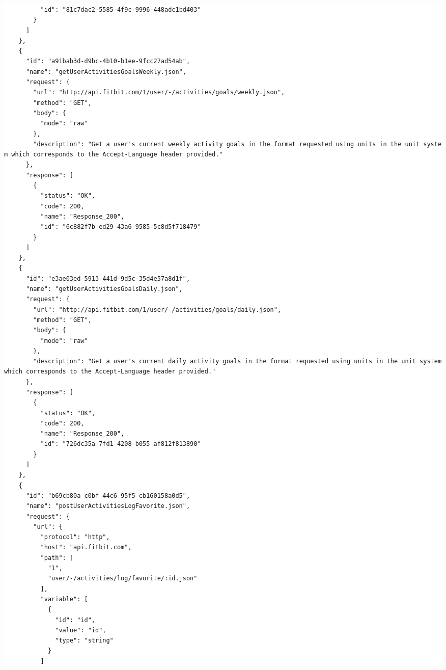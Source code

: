               "id": "81c7dac2-5585-4f9c-9996-448adc1bd403"
            }
          ]
        },
        {
          "id": "a91bab3d-d9bc-4b10-b1ee-9fcc27ad54ab",
          "name": "getUserActivitiesGoalsWeekly.json",
          "request": {
            "url": "http://api.fitbit.com/1/user/-/activities/goals/weekly.json",
            "method": "GET",
            "body": {
              "mode": "raw"
            },
            "description": "Get a user's current weekly activity goals in the format requested using units in the unit system which corresponds to the Accept-Language header provided."
          },
          "response": [
            {
              "status": "OK",
              "code": 200,
              "name": "Response_200",
              "id": "6c882f7b-ed29-43a6-9585-5c8d5f718479"
            }
          ]
        },
        {
          "id": "e3ae03ed-5913-441d-9d5c-35d4e57a8d1f",
          "name": "getUserActivitiesGoalsDaily.json",
          "request": {
            "url": "http://api.fitbit.com/1/user/-/activities/goals/daily.json",
            "method": "GET",
            "body": {
              "mode": "raw"
            },
            "description": "Get a user's current daily activity goals in the format requested using units in the unit system which corresponds to the Accept-Language header provided."
          },
          "response": [
            {
              "status": "OK",
              "code": 200,
              "name": "Response_200",
              "id": "726dc35a-7fd1-4208-b055-af812f813890"
            }
          ]
        },
        {
          "id": "b69cb80a-c0bf-44c6-95f5-cb160158a0d5",
          "name": "postUserActivitiesLogFavorite.json",
          "request": {
            "url": {
              "protocol": "http",
              "host": "api.fitbit.com",
              "path": [
                "1",
                "user/-/activities/log/favorite/:id.json"
              ],
              "variable": [
                {
                  "id": "id",
                  "value": "id",
                  "type": "string"
                }
              ]